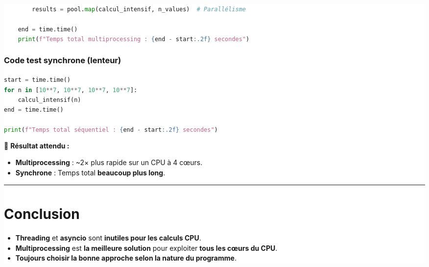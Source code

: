 ```python
        results = pool.map(calcul_intensif, n_values)  # Parallélisme

    end = time.time()
    print(f"Temps total multiprocessing : {end - start:.2f} secondes")
```
### **Code test synchrone (lenteur)**
```python
start = time.time()
for n in [10**7, 10**7, 10**7, 10**7]:
    calcul_intensif(n)
end = time.time()

print(f"Temps total séquentiel : {end - start:.2f} secondes")
```
📌 **Résultat attendu :**  
- **Multiprocessing** : ~2× plus rapide sur un CPU à 4 cœurs.  
- **Synchrone** : Temps total **beaucoup plus long**.

---

# **Conclusion**
- **Threading** et **asyncio** sont **inutiles pour les calculs CPU**.
- **Multiprocessing** est **la meilleure solution** pour exploiter **tous les cœurs du CPU**.
- **Toujours choisir la bonne approche selon la nature du programme**.


